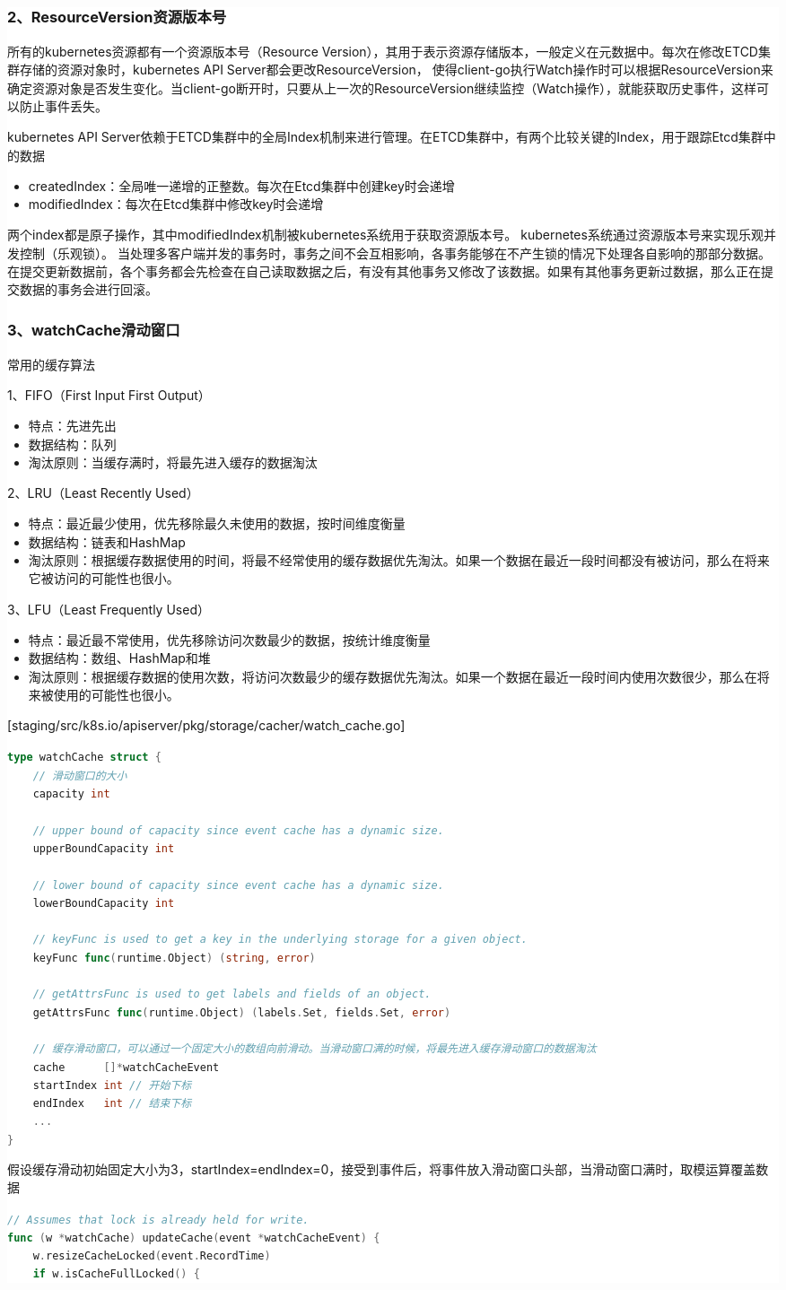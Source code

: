 ### 2、ResourceVersion资源版本号

所有的kubernetes资源都有一个资源版本号（Resource Version），其用于表示资源存储版本，一般定义在元数据中。每次在修改ETCD集群存储的资源对象时，kubernetes API Server都会更改ResourceVersion，
使得client-go执行Watch操作时可以根据ResourceVersion来确定资源对象是否发生变化。当client-go断开时，只要从上一次的ResourceVersion继续监控（Watch操作），就能获取历史事件，这样可以防止事件丢失。

kubernetes API Server依赖于ETCD集群中的全局Index机制来进行管理。在ETCD集群中，有两个比较关键的Index，用于跟踪Etcd集群中的数据

- createdIndex：全局唯一递增的正整数。每次在Etcd集群中创建key时会递增
- modifiedIndex：每次在Etcd集群中修改key时会递增

两个index都是原子操作，其中modifiedIndex机制被kubernetes系统用于获取资源版本号。
kubernetes系统通过资源版本号来实现乐观并发控制（乐观锁）。
当处理多客户端并发的事务时，事务之间不会互相影响，各事务能够在不产生锁的情况下处理各自影响的那部分数据。
在提交更新数据前，各个事务都会先检查在自己读取数据之后，有没有其他事务又修改了该数据。如果有其他事务更新过数据，那么正在提交数据的事务会进行回滚。

### 3、watchCache滑动窗口

常用的缓存算法

1、FIFO（First Input First Output）
- 特点：先进先出
- 数据结构：队列
- 淘汰原则：当缓存满时，将最先进入缓存的数据淘汰

2、LRU（Least Recently Used）
- 特点：最近最少使用，优先移除最久未使用的数据，按时间维度衡量
- 数据结构：链表和HashMap
- 淘汰原则：根据缓存数据使用的时间，将最不经常使用的缓存数据优先淘汰。如果一个数据在最近一段时间都没有被访问，那么在将来它被访问的可能性也很小。

3、LFU（Least Frequently Used）
- 特点：最近最不常使用，优先移除访问次数最少的数据，按统计维度衡量
- 数据结构：数组、HashMap和堆
- 淘汰原则：根据缓存数据的使用次数，将访问次数最少的缓存数据优先淘汰。如果一个数据在最近一段时间内使用次数很少，那么在将来被使用的可能性也很小。

[staging/src/k8s.io/apiserver/pkg/storage/cacher/watch_cache.go]
```go
type watchCache struct {
	// 滑动窗口的大小
	capacity int

	// upper bound of capacity since event cache has a dynamic size.
	upperBoundCapacity int

	// lower bound of capacity since event cache has a dynamic size.
	lowerBoundCapacity int

	// keyFunc is used to get a key in the underlying storage for a given object.
	keyFunc func(runtime.Object) (string, error)

	// getAttrsFunc is used to get labels and fields of an object.
	getAttrsFunc func(runtime.Object) (labels.Set, fields.Set, error)

	// 缓存滑动窗口，可以通过一个固定大小的数组向前滑动。当滑动窗口满的时候，将最先进入缓存滑动窗口的数据淘汰
	cache      []*watchCacheEvent
	startIndex int // 开始下标
	endIndex   int // 结束下标
    ...
}
```
假设缓存滑动初始固定大小为3，startIndex=endIndex=0，接受到事件后，将事件放入滑动窗口头部，当滑动窗口满时，取模运算覆盖数据
```go
// Assumes that lock is already held for write.
func (w *watchCache) updateCache(event *watchCacheEvent) {
	w.resizeCacheLocked(event.RecordTime)
	if w.isCacheFullLocked() {
```